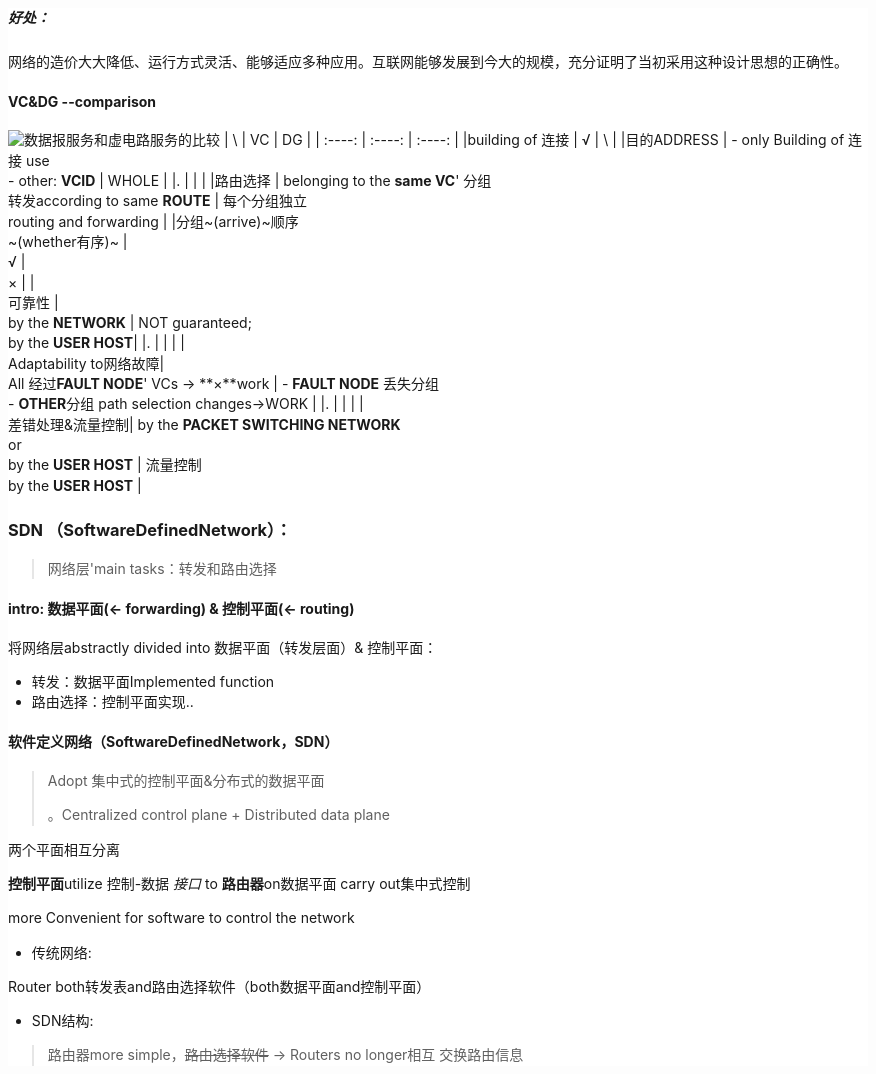 ##### 好处：
网络的造价大大降低、运行方式灵活、能够适应多种应用。互联网能够发展到今大的规模，充分证明了当初采用这种设计思想的正确性。


####  VC&DG --comparison
![数据报服务和虚电路服务的比较 ](https://cdn-mineru.openxlab.org.cn/model-mineru/prod/f324c7ccd6e10a702d7ac84398e33b642c254c1efe5182a43c73d0e91c714684.jpg)
|  \       | VC      | DG  |
|  :----:  | :----:  | :----:  |
|building of 连接   | √ | \ |
|目的ADDRESS   | - only Building of 连接 use <br>- other: **VCID** | WHOLE |
|.        |  |  |
|路由选择   |  belonging to the **same VC**' 分组 <br> 转发according to same **ROUTE**  | 每个分组独立<br>routing and forwarding |
|分组~(arrive)~顺序 <br>~(whether有序)~  | <br>√ | <br>× | 
|<br>可靠性   | <br>by the  **NETWORK**  | NOT guaranteed;<br> by the **USER HOST**|
|.        |  |  |
|<br>Adaptability to网络故障|<br> All 经过**FAULT NODE**' VCs → **×**work | - **FAULT NODE** 丢失分组<br>- **OTHER**分组 path selection changes→WORK  |
|.        |  |  |
|<br>差错处理&流量控制| by the **PACKET SWITCHING NETWORK** <br>or<br> by the **USER HOST** | 流量控制<br>by the **USER HOST** |

### SDN （SoftwareDefinedNetwork）：

> 网络层'main tasks：转发和路由选择

#### intro:  数据平面(← forwarding) & 控制平面(← routing)

将网络层abstractly divided into 数据平面（转发层面）& 控制平面：

* 转发：数据平面Implemented function
* 路由选择：控制平面实现..

#### 软件定义网络（SoftwareDefinedNetwork，SDN）

> Adopt 集中式的控制平面&分布式的数据平面
>
> 。Centralized control plane + Distributed data plane

两个平面相互分离

**控制平面**utilize 控制-数据 _接口_ to **路由器**on数据平面 carry out集中式控制

more Convenient for software to control the network

* 传统网络:&#x20;

Router both转发表and路由选择软件（both数据平面and控制平面）

* SDN结构:

> 路由器more simple，~~路由选择软件~~ → Routers no longer相互 交换路由信息

